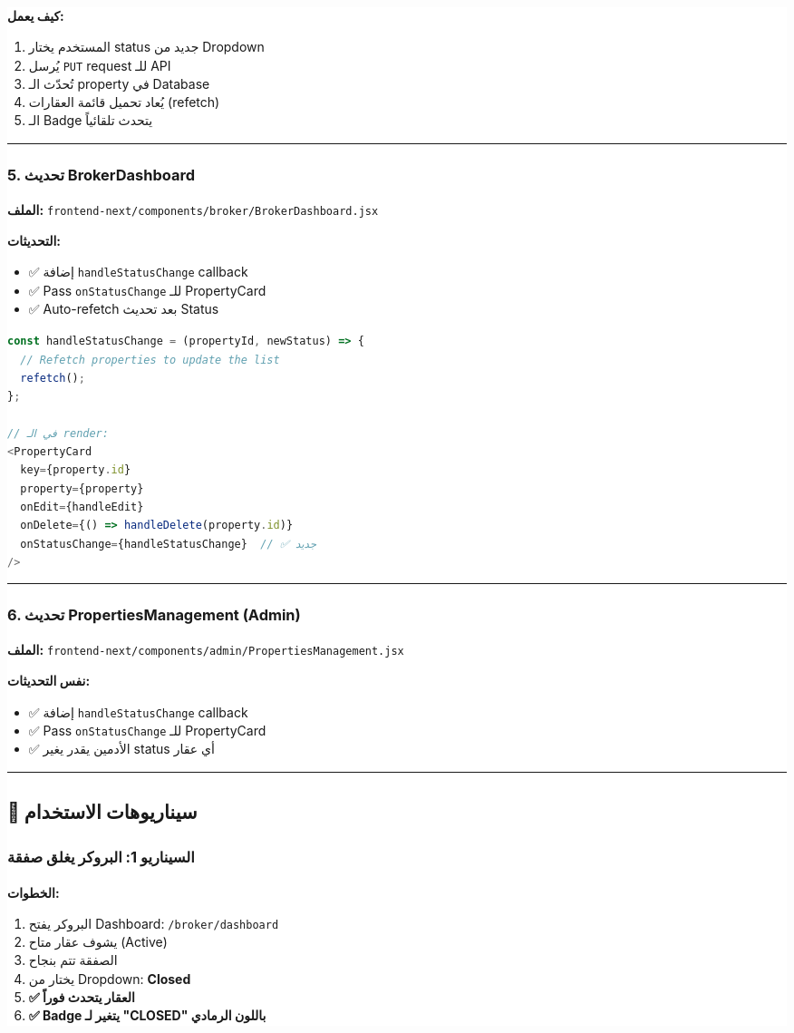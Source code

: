 **كيف يعمل:**
1. المستخدم يختار status جديد من Dropdown
2. يُرسل `PUT` request للـ API
3. تُحدّث الـ property في Database
4. يُعاد تحميل قائمة العقارات (refetch)
5. الـ Badge يتحدث تلقائياً

---

### 5. تحديث BrokerDashboard

**الملف:** `frontend-next/components/broker/BrokerDashboard.jsx`

**التحديثات:**
- ✅ إضافة `handleStatusChange` callback
- ✅ Pass `onStatusChange` للـ PropertyCard
- ✅ Auto-refetch بعد تحديث Status

```javascript
const handleStatusChange = (propertyId, newStatus) => {
  // Refetch properties to update the list
  refetch();
};

// في الـ render:
<PropertyCard
  key={property.id}
  property={property}
  onEdit={handleEdit}
  onDelete={() => handleDelete(property.id)}
  onStatusChange={handleStatusChange}  // ✅ جديد
/>
```

---

### 6. تحديث PropertiesManagement (Admin)

**الملف:** `frontend-next/components/admin/PropertiesManagement.jsx`

**نفس التحديثات:**
- ✅ إضافة `handleStatusChange` callback
- ✅ Pass `onStatusChange` للـ PropertyCard
- ✅ الأدمين يقدر يغير status أي عقار

---

## 🎯 سيناريوهات الاستخدام

### السيناريو 1: البروكر يغلق صفقة

**الخطوات:**
1. البروكر يفتح Dashboard: `/broker/dashboard`
2. يشوف عقار متاح (Active)
3. الصفقة تتم بنجاح
4. يختار من Dropdown: **Closed**
5. **✅ العقار يتحدث فوراً**
6. **✅ Badge يتغير لـ "CLOSED" باللون الرمادي**
